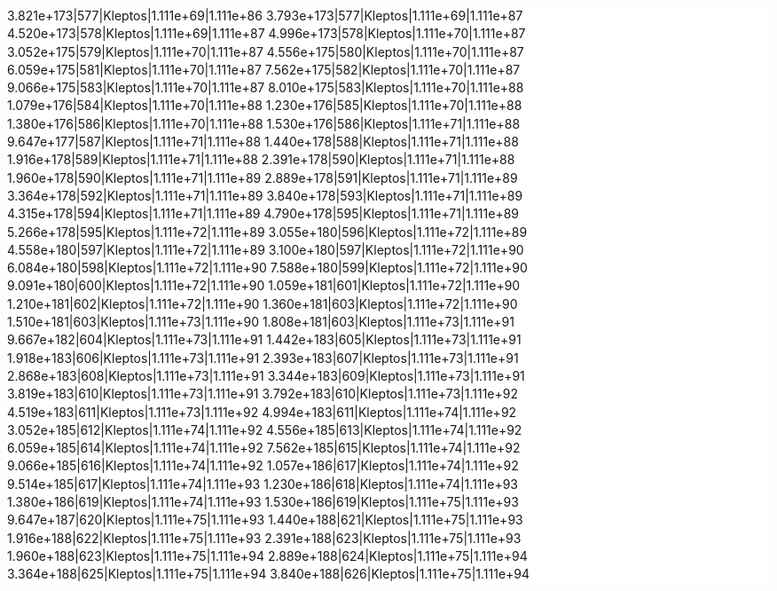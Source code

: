 3.821e+173|577|Kleptos|1.111e+69|1.111e+86
3.793e+173|577|Kleptos|1.111e+69|1.111e+87
4.520e+173|578|Kleptos|1.111e+69|1.111e+87
4.996e+173|578|Kleptos|1.111e+70|1.111e+87
3.052e+175|579|Kleptos|1.111e+70|1.111e+87
4.556e+175|580|Kleptos|1.111e+70|1.111e+87
6.059e+175|581|Kleptos|1.111e+70|1.111e+87
7.562e+175|582|Kleptos|1.111e+70|1.111e+87
9.066e+175|583|Kleptos|1.111e+70|1.111e+87
8.010e+175|583|Kleptos|1.111e+70|1.111e+88
1.079e+176|584|Kleptos|1.111e+70|1.111e+88
1.230e+176|585|Kleptos|1.111e+70|1.111e+88
1.380e+176|586|Kleptos|1.111e+70|1.111e+88
1.530e+176|586|Kleptos|1.111e+71|1.111e+88
9.647e+177|587|Kleptos|1.111e+71|1.111e+88
1.440e+178|588|Kleptos|1.111e+71|1.111e+88
1.916e+178|589|Kleptos|1.111e+71|1.111e+88
2.391e+178|590|Kleptos|1.111e+71|1.111e+88
1.960e+178|590|Kleptos|1.111e+71|1.111e+89
2.889e+178|591|Kleptos|1.111e+71|1.111e+89
3.364e+178|592|Kleptos|1.111e+71|1.111e+89
3.840e+178|593|Kleptos|1.111e+71|1.111e+89
4.315e+178|594|Kleptos|1.111e+71|1.111e+89
4.790e+178|595|Kleptos|1.111e+71|1.111e+89
5.266e+178|595|Kleptos|1.111e+72|1.111e+89
3.055e+180|596|Kleptos|1.111e+72|1.111e+89
4.558e+180|597|Kleptos|1.111e+72|1.111e+89
3.100e+180|597|Kleptos|1.111e+72|1.111e+90
6.084e+180|598|Kleptos|1.111e+72|1.111e+90
7.588e+180|599|Kleptos|1.111e+72|1.111e+90
9.091e+180|600|Kleptos|1.111e+72|1.111e+90
1.059e+181|601|Kleptos|1.111e+72|1.111e+90
1.210e+181|602|Kleptos|1.111e+72|1.111e+90
1.360e+181|603|Kleptos|1.111e+72|1.111e+90
1.510e+181|603|Kleptos|1.111e+73|1.111e+90
1.808e+181|603|Kleptos|1.111e+73|1.111e+91
9.667e+182|604|Kleptos|1.111e+73|1.111e+91
1.442e+183|605|Kleptos|1.111e+73|1.111e+91
1.918e+183|606|Kleptos|1.111e+73|1.111e+91
2.393e+183|607|Kleptos|1.111e+73|1.111e+91
2.868e+183|608|Kleptos|1.111e+73|1.111e+91
3.344e+183|609|Kleptos|1.111e+73|1.111e+91
3.819e+183|610|Kleptos|1.111e+73|1.111e+91
3.792e+183|610|Kleptos|1.111e+73|1.111e+92
4.519e+183|611|Kleptos|1.111e+73|1.111e+92
4.994e+183|611|Kleptos|1.111e+74|1.111e+92
3.052e+185|612|Kleptos|1.111e+74|1.111e+92
4.556e+185|613|Kleptos|1.111e+74|1.111e+92
6.059e+185|614|Kleptos|1.111e+74|1.111e+92
7.562e+185|615|Kleptos|1.111e+74|1.111e+92
9.066e+185|616|Kleptos|1.111e+74|1.111e+92
1.057e+186|617|Kleptos|1.111e+74|1.111e+92
9.514e+185|617|Kleptos|1.111e+74|1.111e+93
1.230e+186|618|Kleptos|1.111e+74|1.111e+93
1.380e+186|619|Kleptos|1.111e+74|1.111e+93
1.530e+186|619|Kleptos|1.111e+75|1.111e+93
9.647e+187|620|Kleptos|1.111e+75|1.111e+93
1.440e+188|621|Kleptos|1.111e+75|1.111e+93
1.916e+188|622|Kleptos|1.111e+75|1.111e+93
2.391e+188|623|Kleptos|1.111e+75|1.111e+93
1.960e+188|623|Kleptos|1.111e+75|1.111e+94
2.889e+188|624|Kleptos|1.111e+75|1.111e+94
3.364e+188|625|Kleptos|1.111e+75|1.111e+94
3.840e+188|626|Kleptos|1.111e+75|1.111e+94
